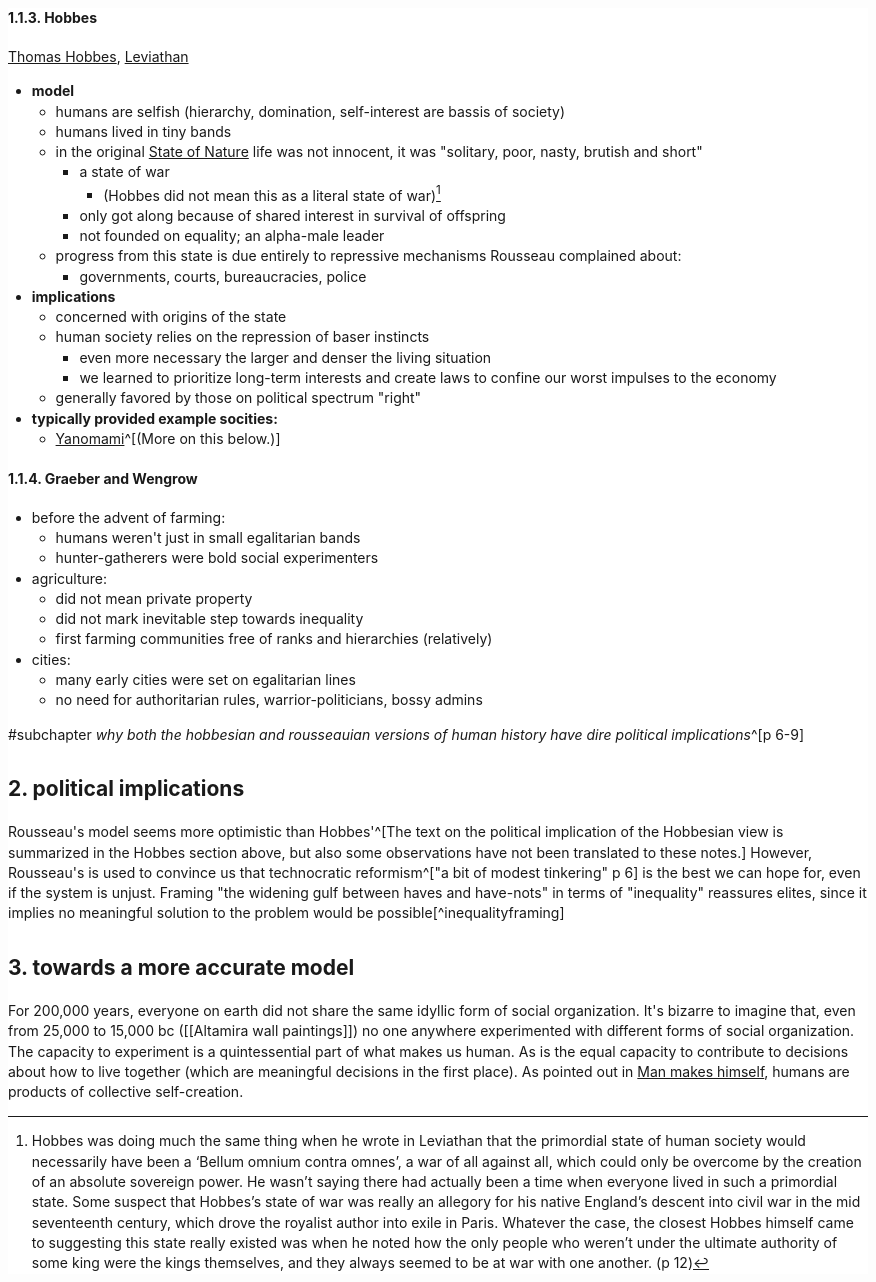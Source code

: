 #### 1.1.3. Hobbes

[Thomas Hobbes](thomas_hobbes.md), [Leviathan](leviathan.md)
- **model**
	- humans are selfish (hierarchy, domination, self-interest are bassis of society)
	- humans lived in tiny bands
	- in the original [State of Nature](state_of_nature.md) life was not innocent, it was "solitary, poor, nasty, brutish and short"
		- a state of war
			- (Hobbes did not mean this as a literal state of war)[^literalstateofwar]
		- only got along because of shared interest in survival of offspring
		- not founded on equality; an alpha-male leader
	- progress from this state is due entirely to repressive mechanisms Rousseau complained about:
		- governments, courts, bureaucracies, police
- **implications**
	- concerned with origins of the state
	- human society relies on the repression of baser instincts
		- even more necessary the larger and denser the living situation
		- we learned to prioritize long-term interests and create laws to confine our worst impulses to the economy
	- generally favored by those on political spectrum "right"
- **typically provided example socities:**
	- [Yanomami](yanomami.md)^[(More on this below.)]

#### 1.1.4. Graeber and Wengrow

- before the advent of farming:
	- humans weren't just in small egalitarian bands
	- hunter-gatherers were bold social experimenters
- agriculture:
	- did not mean private property
	- did not mark inevitable step towards inequality
	- first farming communities free of ranks and hierarchies (relatively)
- cities:
	- many early cities were set on egalitarian lines
	- no need for authoritarian rules, warrior-politicians, bossy admins

#subchapter *why both the hobbesian and rousseauian versions of human history have dire political implications*^[p 6-9]

## 2. political implications

Rousseau's model seems more optimistic than Hobbes'^[The text on the political implication of the Hobbesian view is summarized in the Hobbes section above, but also some observations have not been translated to these notes.] However, Rousseau's is used to convince us that technocratic reformism^["a bit of modest tinkering" p 6] is the best we can hope for, even if the system is unjust. Framing "the widening gulf between haves and have-nots" in terms of "inequality" reassures elites, since it implies no meaningful solution to the problem would be possible[^inequalityframing]

## 3. towards a more accurate model

For 200,000 years, everyone on earth did not share the same idyllic form of social organization. It's bizarre to imagine that, even from 25,000 to 15,000 bc ([[Altamira wall paintings]]) no one anywhere experimented with different forms of social organization.  The capacity to experiment is a quintessential part of what makes us human. As is the equal capacity to contribute to decisions about how to live together (which are meaningful decisions in the first place). As pointed out in [Man makes himself](man_makes_himself_1936.md), humans are products of collective self-creation.


[^Hobbesian]: aka a "State of Nature theorist"
[^literalstateofwar]: Hobbes was doing much the same thing when he wrote in Leviathan that the primordial state of human society would necessarily have been a ‘Bellum omnium contra omnes’, a war of all against all, which could only be overcome by the creation of an absolute sovereign power. He wasn’t saying there had actually been a time when everyone lived in such a primordial state. Some suspect that Hobbes’s state of war was really an allegory for his native England’s descent into civil war in the mid seventeenth century, which drove the royalist author into exile in Paris. Whatever the case, the closest Hobbes himself came to suggesting this state really existed was when he noted how the only people who weren’t under the ultimate authority of some king were the kings themselves, and they always seemed to be at war with one another. (p 12)
[^sharedmodel]: What follows below is an amalgam of all three models, presumably.
[^caregiving]: (Fuller notes:)
[^cruelty]:  [Steven Pinker](steven_pinker.md) as modern Hobbesian[^Hobbesian] with [The Better Angels of Our Nature: Why Violence Has Declined (2012)](the_better_angels_of_our_nature_why_violence_has_declined_2012_.md)
[^choosenoneuropean]: Those reasons include:
